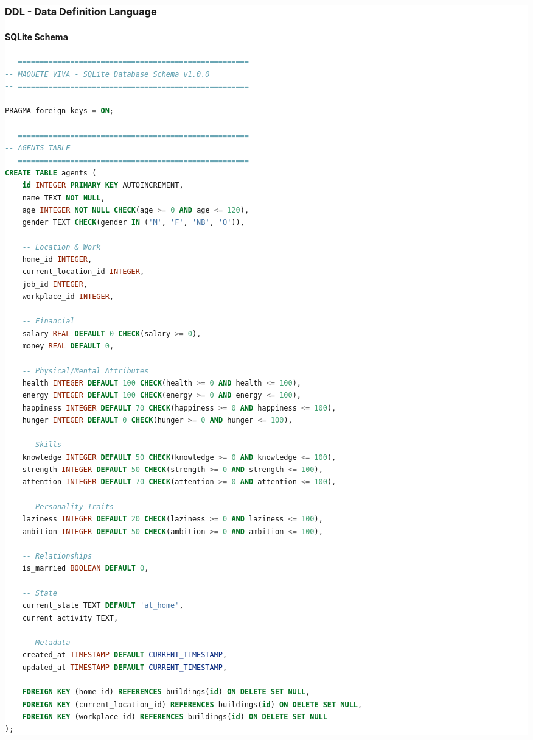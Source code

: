 ```
```

### DDL - Data Definition Language

#### SQLite Schema

```sql
-- =====================================================
-- MAQUETE VIVA - SQLite Database Schema v1.0.0
-- =====================================================

PRAGMA foreign_keys = ON;

-- =====================================================
-- AGENTS TABLE
-- =====================================================
CREATE TABLE agents (
    id INTEGER PRIMARY KEY AUTOINCREMENT,
    name TEXT NOT NULL,
    age INTEGER NOT NULL CHECK(age >= 0 AND age <= 120),
    gender TEXT CHECK(gender IN ('M', 'F', 'NB', 'O')),
    
    -- Location & Work
    home_id INTEGER,
    current_location_id INTEGER,
    job_id INTEGER,
    workplace_id INTEGER,
    
    -- Financial
    salary REAL DEFAULT 0 CHECK(salary >= 0),
    money REAL DEFAULT 0,
    
    -- Physical/Mental Attributes
    health INTEGER DEFAULT 100 CHECK(health >= 0 AND health <= 100),
    energy INTEGER DEFAULT 100 CHECK(energy >= 0 AND energy <= 100),
    happiness INTEGER DEFAULT 70 CHECK(happiness >= 0 AND happiness <= 100),
    hunger INTEGER DEFAULT 0 CHECK(hunger >= 0 AND hunger <= 100),
    
    -- Skills
    knowledge INTEGER DEFAULT 50 CHECK(knowledge >= 0 AND knowledge <= 100),
    strength INTEGER DEFAULT 50 CHECK(strength >= 0 AND strength <= 100),
    attention INTEGER DEFAULT 70 CHECK(attention >= 0 AND attention <= 100),
    
    -- Personality Traits
    laziness INTEGER DEFAULT 20 CHECK(laziness >= 0 AND laziness <= 100),
    ambition INTEGER DEFAULT 50 CHECK(ambition >= 0 AND ambition <= 100),
    
    -- Relationships
    is_married BOOLEAN DEFAULT 0,
    
    -- State
    current_state TEXT DEFAULT 'at_home',
    current_activity TEXT,
    
    -- Metadata
    created_at TIMESTAMP DEFAULT CURRENT_TIMESTAMP,
    updated_at TIMESTAMP DEFAULT CURRENT_TIMESTAMP,
    
    FOREIGN KEY (home_id) REFERENCES buildings(id) ON DELETE SET NULL,
    FOREIGN KEY (current_location_id) REFERENCES buildings(id) ON DELETE SET NULL,
    FOREIGN KEY (workplace_id) REFERENCES buildings(id) ON DELETE SET NULL
);

```